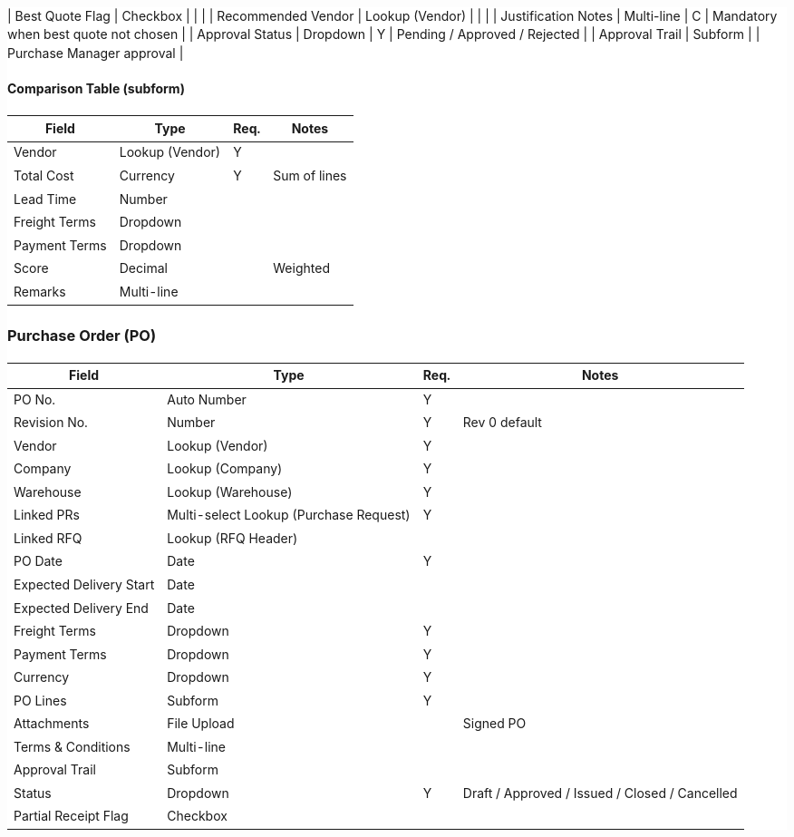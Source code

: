 | Best Quote Flag | Checkbox |  | |
| Recommended Vendor | Lookup (Vendor) |  | |
| Justification Notes | Multi-line | C | Mandatory when best quote not chosen |
| Approval Status | Dropdown | Y | Pending / Approved / Rejected |
| Approval Trail | Subform |  | Purchase Manager approval |

#### Comparison Table (subform)
| Field | Type | Req. | Notes |
| --- | --- | --- | --- |
| Vendor | Lookup (Vendor) | Y | |
| Total Cost | Currency | Y | Sum of lines |
| Lead Time | Number |  | |
| Freight Terms | Dropdown |  | |
| Payment Terms | Dropdown |  | |
| Score | Decimal |  | Weighted |
| Remarks | Multi-line |  | |

### Purchase Order (PO)
| Field | Type | Req. | Notes |
| --- | --- | --- | --- |
| PO No. | Auto Number | Y | |
| Revision No. | Number | Y | Rev 0 default |
| Vendor | Lookup (Vendor) | Y | |
| Company | Lookup (Company) | Y | |
| Warehouse | Lookup (Warehouse) | Y | |
| Linked PRs | Multi-select Lookup (Purchase Request) | Y | |
| Linked RFQ | Lookup (RFQ Header) |  | |
| PO Date | Date | Y | |
| Expected Delivery Start | Date |  | |
| Expected Delivery End | Date |  | |
| Freight Terms | Dropdown | Y | |
| Payment Terms | Dropdown | Y | |
| Currency | Dropdown | Y | |
| PO Lines | Subform | Y | |
| Attachments | File Upload |  | Signed PO |
| Terms & Conditions | Multi-line |  | |
| Approval Trail | Subform |  | |
| Status | Dropdown | Y | Draft / Approved / Issued / Closed / Cancelled |
| Partial Receipt Flag | Checkbox |  | |
